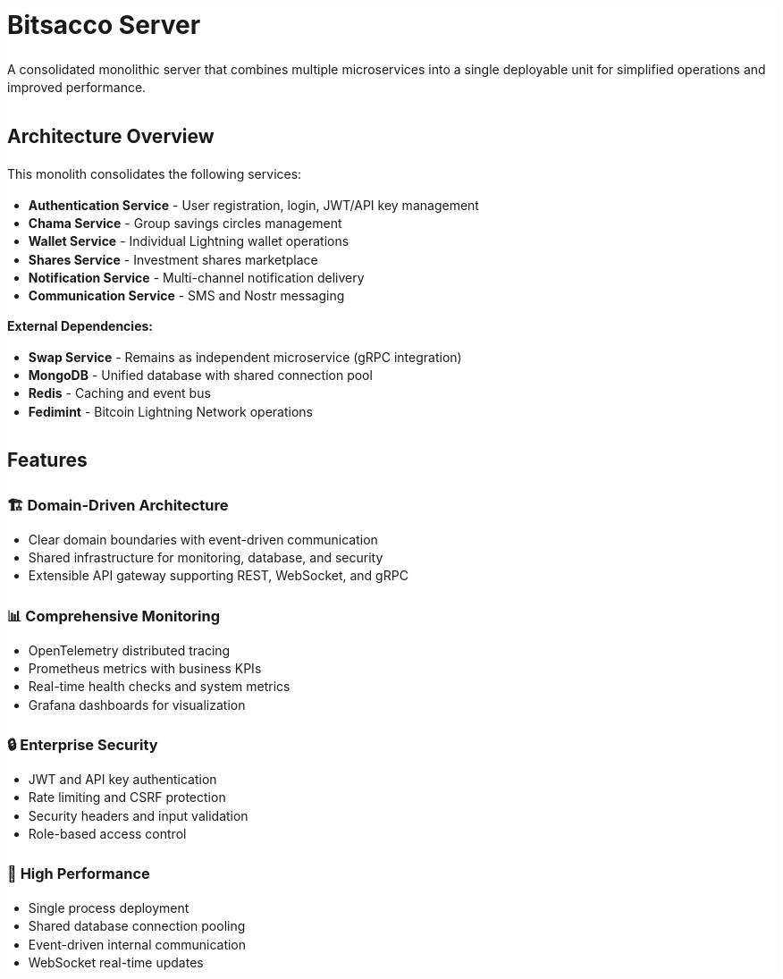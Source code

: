 # Bitsacco Server

A consolidated monolithic server that combines multiple microservices into a single deployable unit for simplified operations and improved performance.

## Architecture Overview

This monolith consolidates the following services:

- **Authentication Service** - User registration, login, JWT/API key management
- **Chama Service** - Group savings circles management
- **Wallet Service** - Individual Lightning wallet operations
- **Shares Service** - Investment shares marketplace
- **Notification Service** - Multi-channel notification delivery
- **Communication Service** - SMS and Nostr messaging

**External Dependencies:**

- **Swap Service** - Remains as independent microservice (gRPC integration)
- **MongoDB** - Unified database with shared connection pool
- **Redis** - Caching and event bus
- **Fedimint** - Bitcoin Lightning Network operations

## Features

### 🏗️ **Domain-Driven Architecture**

- Clear domain boundaries with event-driven communication
- Shared infrastructure for monitoring, database, and security
- Extensible API gateway supporting REST, WebSocket, and gRPC

### 📊 **Comprehensive Monitoring**

- OpenTelemetry distributed tracing
- Prometheus metrics with business KPIs
- Real-time health checks and system metrics
- Grafana dashboards for visualization

### 🔒 **Enterprise Security**

- JWT and API key authentication
- Rate limiting and CSRF protection
- Security headers and input validation
- Role-based access control

### 🚀 **High Performance**

- Single process deployment
- Shared database connection pooling
- Event-driven internal communication
- WebSocket real-time updates
